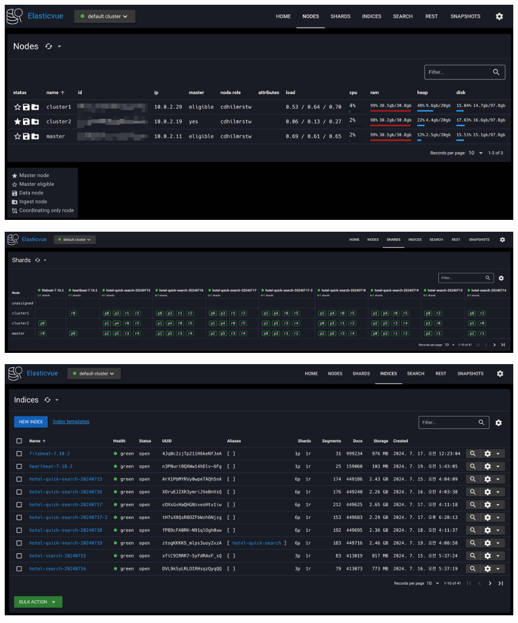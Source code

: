 ![elasticvue4.png](attachments/elasticvue4.png)

![elasticvue5.png](attachments/elasticvue5.png)

![elasticvue6.png](attachments/elasticvue6.png)
